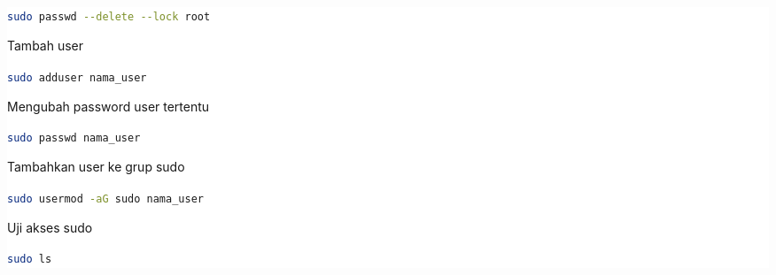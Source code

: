 ```sh
sudo passwd --delete --lock root
```
Tambah user
```sh
sudo adduser nama_user
```
Mengubah password user tertentu
```sh
sudo passwd nama_user
```
Tambahkan user ke grup sudo
```sh
sudo usermod -aG sudo nama_user
```
Uji akses sudo
```sh
sudo ls
```








